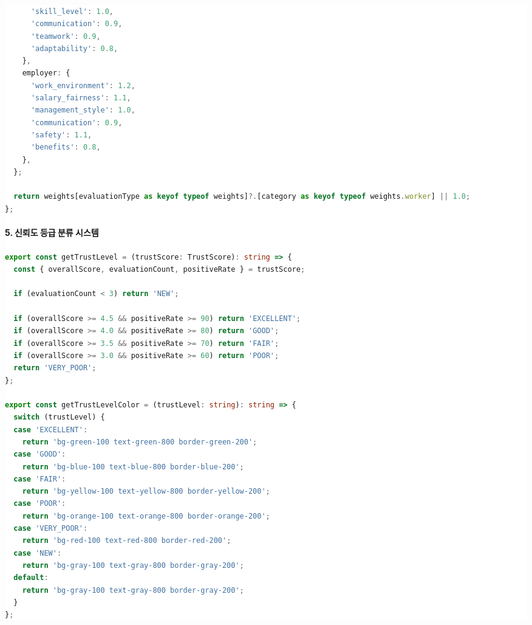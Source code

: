 ```typescript
      'skill_level': 1.0,
      'communication': 0.9,
      'teamwork': 0.9,
      'adaptability': 0.8,
    },
    employer: {
      'work_environment': 1.2,
      'salary_fairness': 1.1,
      'management_style': 1.0,
      'communication': 0.9,
      'safety': 1.1,
      'benefits': 0.8,
    },
  };
  
  return weights[evaluationType as keyof typeof weights]?.[category as keyof typeof weights.worker] || 1.0;
};
```

#### 5. 신뢰도 등급 분류 시스템
```typescript
export const getTrustLevel = (trustScore: TrustScore): string => {
  const { overallScore, evaluationCount, positiveRate } = trustScore;
  
  if (evaluationCount < 3) return 'NEW';
  
  if (overallScore >= 4.5 && positiveRate >= 90) return 'EXCELLENT';
  if (overallScore >= 4.0 && positiveRate >= 80) return 'GOOD';
  if (overallScore >= 3.5 && positiveRate >= 70) return 'FAIR';
  if (overallScore >= 3.0 && positiveRate >= 60) return 'POOR';
  return 'VERY_POOR';
};

export const getTrustLevelColor = (trustLevel: string): string => {
  switch (trustLevel) {
  case 'EXCELLENT':
    return 'bg-green-100 text-green-800 border-green-200';
  case 'GOOD':
    return 'bg-blue-100 text-blue-800 border-blue-200';
  case 'FAIR':
    return 'bg-yellow-100 text-yellow-800 border-yellow-200';
  case 'POOR':
    return 'bg-orange-100 text-orange-800 border-orange-200';
  case 'VERY_POOR':
    return 'bg-red-100 text-red-800 border-red-200';
  case 'NEW':
    return 'bg-gray-100 text-gray-800 border-gray-200';
  default:
    return 'bg-gray-100 text-gray-800 border-gray-200';
  }
};
```

